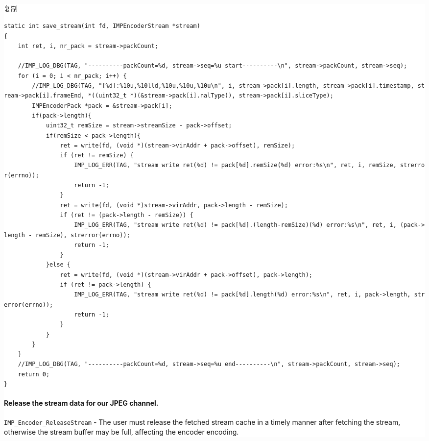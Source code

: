 ```
```

复制

```
static int save_stream(int fd, IMPEncoderStream *stream)
{
    int ret, i, nr_pack = stream->packCount;

    //IMP_LOG_DBG(TAG, "----------packCount=%d, stream->seq=%u start----------\n", stream->packCount, stream->seq);
    for (i = 0; i < nr_pack; i++) {
        //IMP_LOG_DBG(TAG, "[%d]:%10u,%10lld,%10u,%10u,%10u\n", i, stream->pack[i].length, stream->pack[i].timestamp, stream->pack[i].frameEnd, *((uint32_t *)(&stream->pack[i].nalType)), stream->pack[i].sliceType);
        IMPEncoderPack *pack = &stream->pack[i];
        if(pack->length){
            uint32_t remSize = stream->streamSize - pack->offset;
            if(remSize < pack->length){
                ret = write(fd, (void *)(stream->virAddr + pack->offset), remSize);
                if (ret != remSize) {
                    IMP_LOG_ERR(TAG, "stream write ret(%d) != pack[%d].remSize(%d) error:%s\n", ret, i, remSize, strerror(errno));
                    return -1;
                }
                ret = write(fd, (void *)stream->virAddr, pack->length - remSize);
                if (ret != (pack->length - remSize)) {
                    IMP_LOG_ERR(TAG, "stream write ret(%d) != pack[%d].(length-remSize)(%d) error:%s\n", ret, i, (pack->length - remSize), strerror(errno));
                    return -1;
                }
            }else {
                ret = write(fd, (void *)(stream->virAddr + pack->offset), pack->length);
                if (ret != pack->length) {
                    IMP_LOG_ERR(TAG, "stream write ret(%d) != pack[%d].length(%d) error:%s\n", ret, i, pack->length, strerror(errno));
                    return -1;
                }
            }
        }
    }
    //IMP_LOG_DBG(TAG, "----------packCount=%d, stream->seq=%u end----------\n", stream->packCount, stream->seq);
    return 0;
}
```


#### Release the stream data for our JPEG channel.

`IMP_Encoder_ReleaseStream` - The user must release the fetched stream cache in a timely manner
after fetching the stream, otherwise the stream buffer may be full, affecting the encoder encoding.


[toc]: index.md